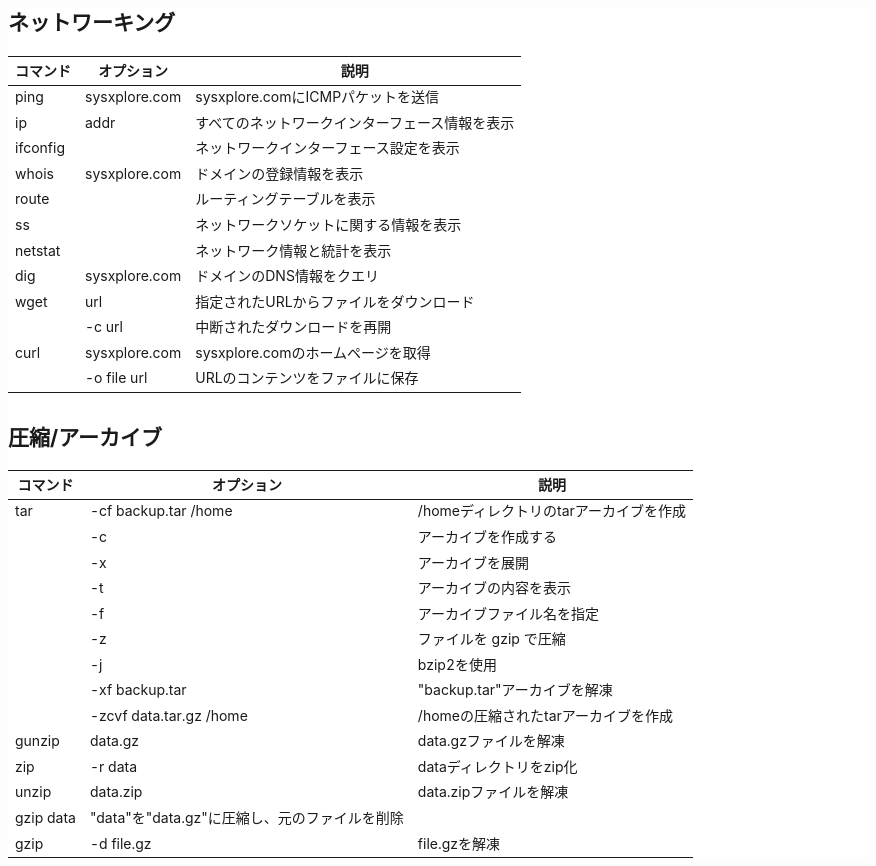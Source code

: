 ## ネットワーキング

| コマンド | オプション | 説明 |
|----------|------------|------|
| ping | sysxplore.com | sysxplore.comにICMPパケットを送信 |
| ip | addr | すべてのネットワークインターフェース情報を表示 |
| ifconfig | | ネットワークインターフェース設定を表示 |
| whois | sysxplore.com | ドメインの登録情報を表示 |
| route | | ルーティングテーブルを表示 |
| ss | | ネットワークソケットに関する情報を表示 |
| netstat | | ネットワーク情報と統計を表示 |
| dig | sysxplore.com | ドメインのDNS情報をクエリ |
| wget | url | 指定されたURLからファイルをダウンロード |
|      | -c url | 中断されたダウンロードを再開 |
| curl | sysxplore.com | sysxplore.comのホームページを取得 |
|      | -o file url | URLのコンテンツをファイルに保存 |

## 圧縮/アーカイブ

| コマンド | オプション | 説明 |
|----------|------|-----|
| tar |-cf backup.tar /home | /homeディレクトリのtarアーカイブを作成 |
|  |-c  | アーカイブを作成する   |
|  |-x  | アーカイブを展開 |
|  |-t  | アーカイブの内容を表示 |
|  |-f  | アーカイブファイル名を指定 |
|  |-z  | ファイルを gzip で圧縮 |
|  |-j  | bzip2を使用 |
|  |-xf backup.tar | "backup.tar"アーカイブを解凍 |
|  |-zcvf data.tar.gz /home | /homeの圧縮されたtarアーカイブを作成 |
| gunzip | data.gz | data.gzファイルを解凍 |
| zip | -r data | dataディレクトリをzip化 |
| unzip | data.zip | data.zipファイルを解凍 |
| gzip data | "data"を"data.gz"に圧縮し、元のファイルを削除 |
| gzip | -d file.gz| file.gzを解凍 |

